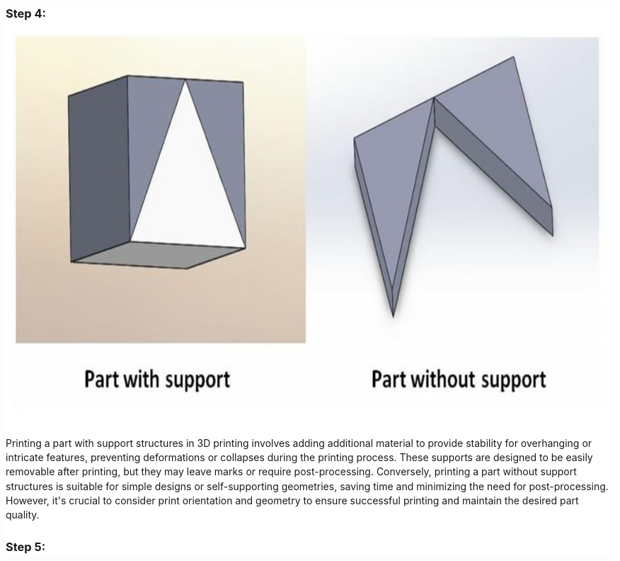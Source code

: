 ### Step 4:
![Output4](exp7_empd4.jpg)

Printing a part with support structures in 3D printing involves adding additional material to provide stability for overhanging or intricate features, preventing deformations or collapses during the printing process. These supports are designed to be easily removable after printing, but they may leave marks or require post-processing. Conversely, printing a part without support structures is suitable for simple designs or self-supporting geometries, saving time and minimizing the need for post-processing. However, it's crucial to consider print orientation and geometry to ensure successful printing and maintain the desired part quality.

### Step 5: